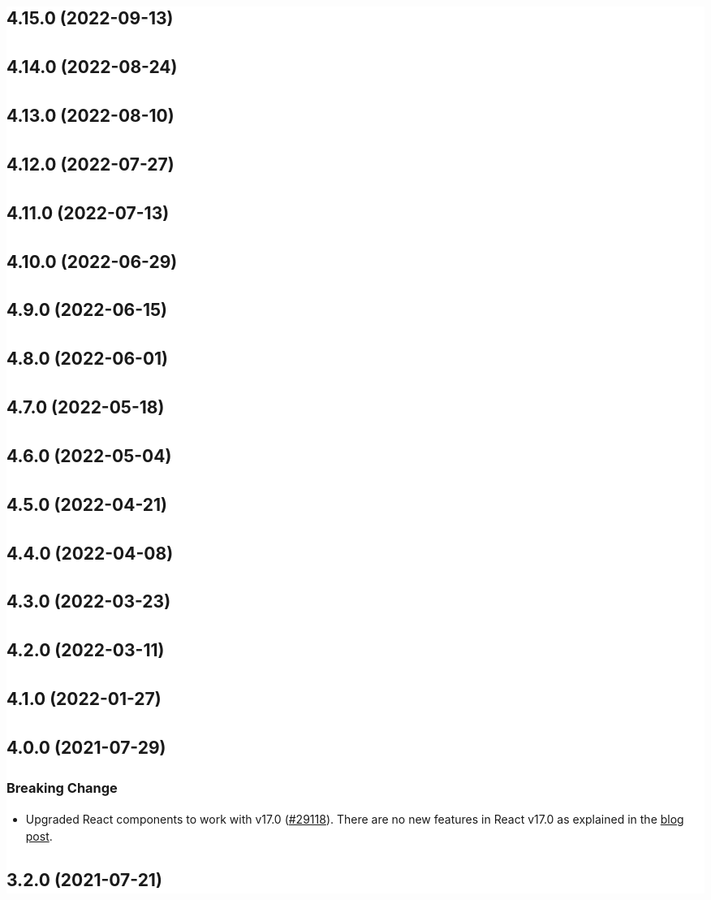 ## 4.15.0 (2022-09-13)

## 4.14.0 (2022-08-24)

## 4.13.0 (2022-08-10)

## 4.12.0 (2022-07-27)

## 4.11.0 (2022-07-13)

## 4.10.0 (2022-06-29)

## 4.9.0 (2022-06-15)

## 4.8.0 (2022-06-01)

## 4.7.0 (2022-05-18)

## 4.6.0 (2022-05-04)

## 4.5.0 (2022-04-21)

## 4.4.0 (2022-04-08)

## 4.3.0 (2022-03-23)

## 4.2.0 (2022-03-11)

## 4.1.0 (2022-01-27)

## 4.0.0 (2021-07-29)

### Breaking Change

-   Upgraded React components to work with v17.0 ([#29118](https://github.com/WordPress/gutenberg/pull/29118)). There are no new features in React v17.0 as explained in the [blog post](https://reactjs.org/blog/2020/10/20/react-v17.html).

## 3.2.0 (2021-07-21)
